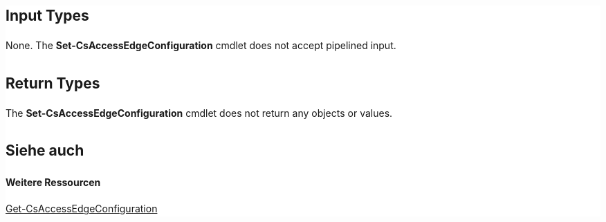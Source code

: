 
## Input Types

None. The **Set-CsAccessEdgeConfiguration** cmdlet does not accept pipelined input.

## Return Types

The **Set-CsAccessEdgeConfiguration** cmdlet does not return any objects or values.

## Siehe auch

#### Weitere Ressourcen

[Get-CsAccessEdgeConfiguration](get-csaccessedgeconfiguration.md)

